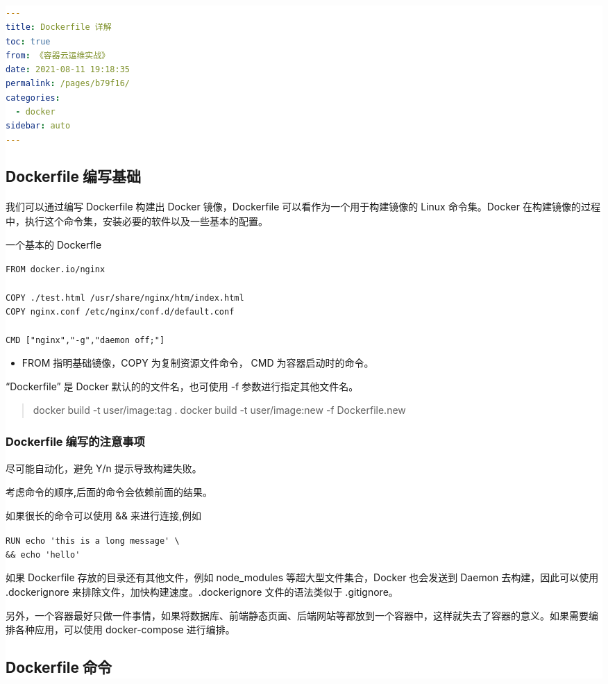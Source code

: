 ```yaml
---
title: Dockerfile 详解
toc: true
from: 《容器云运维实战》
date: 2021-08-11 19:18:35
permalink: /pages/b79f16/
categories:
  - docker
sidebar: auto
---
```


## Dockerfile 编写基础

我们可以通过编写 Dockerfile 构建出 Docker 镜像，Dockerfile 可以看作为一个用于构建镜像的 Linux 命令集。Docker 在构建镜像的过程中，执行这个命令集，安装必要的软件以及一些基本的配置。

一个基本的 Dockerfle

```
FROM docker.io/nginx

COPY ./test.html /usr/share/nginx/htm/index.html
COPY nginx.conf /etc/nginx/conf.d/default.conf

CMD ["nginx","-g","daemon off;"]

```

- FROM 指明基础镜像，COPY 为复制资源文件命令， CMD 为容器启动时的命令。

“Dockerfile” 是 Docker 默认的的文件名，也可使用 -f 参数进行指定其他文件名。

> docker build -t user/image:tag .
> docker build -t user/image:new -f Dockerfile.new

### Dockerfile 编写的注意事项

尽可能自动化，避免 Y/n 提示导致构建失败。

考虑命令的顺序,后面的命令会依赖前面的结果。

如果很长的命令可以使用 \&& 来进行连接,例如

```
RUN echo 'this is a long message' \
&& echo 'hello'
```

如果 Dockerfile 存放的目录还有其他文件，例如 node_modules 等超大型文件集合，Docker 也会发送到 Daemon 去构建，因此可以使用 .dockerignore 来排除文件，加快构建速度。.dockerignore 文件的语法类似于 .gitignore。

另外，一个容器最好只做一件事情，如果将数据库、前端静态页面、后端网站等都放到一个容器中，这样就失去了容器的意义。如果需要编排各种应用，可以使用 docker-compose 进行编排。

## Dockerfile 命令
